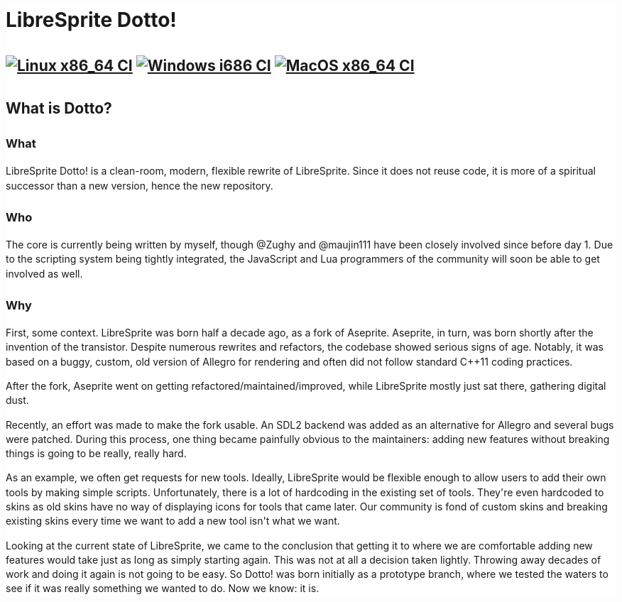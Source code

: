 # LibreSprite Dotto! 

## [![Linux x86_64 CI](https://github.com/LibreSprite/Dotto/actions/workflows/c-cpp-linux-x86_64.yml/badge.svg?branch=development)](https://github.com/LibreSprite/Dotto/actions/workflows/c-cpp-linux-x86_64.yml) [![Windows i686 CI](https://github.com/LibreSprite/Dotto/actions/workflows/c-cpp-windows-i686.yml/badge.svg)](https://github.com/LibreSprite/Dotto/actions/workflows/c-cpp-windows-i686.yml) [![MacOS x86_64 CI](https://github.com/LibreSprite/Dotto/actions/workflows/c-cpp-macos-x86_64.yml/badge.svg)](https://github.com/LibreSprite/Dotto/actions/workflows/c-cpp-macos-x86_64.yml)

## What is Dotto?
### What
LibreSprite Dotto! is a clean-room, modern, flexible rewrite of LibreSprite. Since it does not reuse code, it is more of a spiritual successor than a new version, hence the new repository.

### Who
The core is currently being written by myself, though @Zughy and @maujin111 have been closely involved since before day 1.
Due to the scripting system being tightly integrated, the JavaScript and Lua programmers of the community will soon be able to get involved as well.

### Why
First, some context. LibreSprite was born half a decade ago, as a fork of Aseprite. Aseprite, in turn, was born shortly after the invention of the transistor. Despite numerous rewrites and refactors, the codebase showed serious signs of age. Notably, it was based on a buggy, custom, old version of Allegro for rendering and often did not follow standard C++11 coding practices.

After the fork, Aseprite went on getting refactored/maintained/improved, while LibreSprite mostly just sat there, gathering digital dust.

Recently, an effort was made to make the fork usable. An SDL2 backend was added as an alternative for Allegro and several bugs were patched. During this process, one thing became painfully obvious to the maintainers: adding new features without breaking things is going to be really, really hard.

As an example, we often get requests for new tools. Ideally, LibreSprite would be flexible enough to allow users to add their own tools by making simple scripts. Unfortunately, there is a lot of hardcoding in the existing set of tools. They're even hardcoded to skins as old skins have no way of displaying icons for tools that came later. Our community is fond of custom skins and breaking existing skins every time we want to add a new tool isn't what we want.

Looking at the current state of LibreSprite, we came to the conclusion that getting it to where we are comfortable adding new features would take just as long as simply starting again. This was not at all a decision taken lightly. Throwing away decades of work and doing it again is not going to be easy. So Dotto! was born initially as a prototype branch, where we tested the waters to see if it was really something we wanted to do. Now we know: it is.
